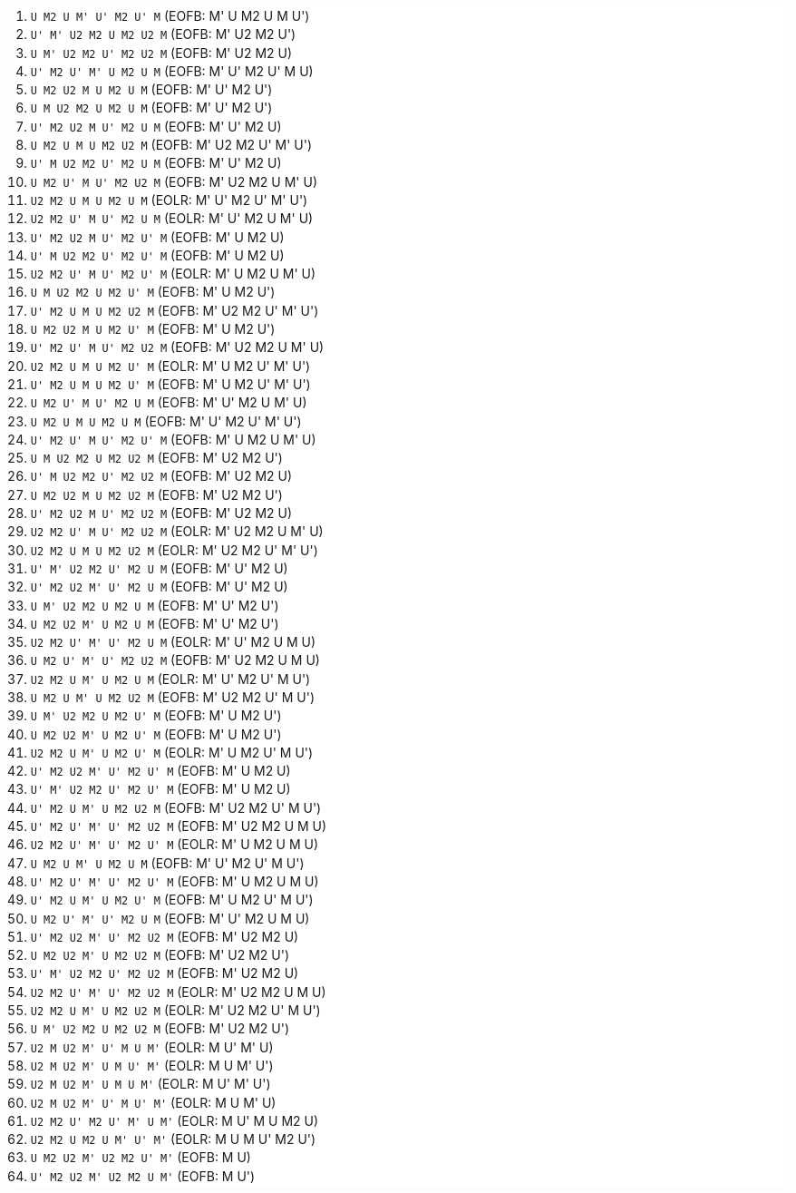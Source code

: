 1. `U M2 U M' U' M2 U' M` (EOFB: M' U M2 U M U')
1. `U' M' U2 M2 U M2 U2 M` (EOFB: M' U2 M2 U')
1. `U M' U2 M2 U' M2 U2 M` (EOFB: M' U2 M2 U)
1. `U' M2 U' M' U M2 U M` (EOFB: M' U' M2 U' M U)
1. `U M2 U2 M U M2 U M` (EOFB: M' U' M2 U')
1. `U M U2 M2 U M2 U M` (EOFB: M' U' M2 U')
1. `U' M2 U2 M U' M2 U M` (EOFB: M' U' M2 U)
1. `U M2 U M U M2 U2 M` (EOFB: M' U2 M2 U' M' U')
1. `U' M U2 M2 U' M2 U M` (EOFB: M' U' M2 U)
1. `U M2 U' M U' M2 U2 M` (EOFB: M' U2 M2 U M' U)
1. `U2 M2 U M U M2 U M` (EOLR: M' U' M2 U' M' U')
1. `U2 M2 U' M U' M2 U M` (EOLR: M' U' M2 U M' U)
1. `U' M2 U2 M U' M2 U' M` (EOFB: M' U M2 U)
1. `U' M U2 M2 U' M2 U' M` (EOFB: M' U M2 U)
1. `U2 M2 U' M U' M2 U' M` (EOLR: M' U M2 U M' U)
1. `U M U2 M2 U M2 U' M` (EOFB: M' U M2 U')
1. `U' M2 U M U M2 U2 M` (EOFB: M' U2 M2 U' M' U')
1. `U M2 U2 M U M2 U' M` (EOFB: M' U M2 U')
1. `U' M2 U' M U' M2 U2 M` (EOFB: M' U2 M2 U M' U)
1. `U2 M2 U M U M2 U' M` (EOLR: M' U M2 U' M' U')
1. `U' M2 U M U M2 U' M` (EOFB: M' U M2 U' M' U')
1. `U M2 U' M U' M2 U M` (EOFB: M' U' M2 U M' U)
1. `U M2 U M U M2 U M` (EOFB: M' U' M2 U' M' U')
1. `U' M2 U' M U' M2 U' M` (EOFB: M' U M2 U M' U)
1. `U M U2 M2 U M2 U2 M` (EOFB: M' U2 M2 U')
1. `U' M U2 M2 U' M2 U2 M` (EOFB: M' U2 M2 U)
1. `U M2 U2 M U M2 U2 M` (EOFB: M' U2 M2 U')
1. `U' M2 U2 M U' M2 U2 M` (EOFB: M' U2 M2 U)
1. `U2 M2 U' M U' M2 U2 M` (EOLR: M' U2 M2 U M' U)
1. `U2 M2 U M U M2 U2 M` (EOLR: M' U2 M2 U' M' U')
1. `U' M' U2 M2 U' M2 U M` (EOFB: M' U' M2 U)
1. `U' M2 U2 M' U' M2 U M` (EOFB: M' U' M2 U)
1. `U M' U2 M2 U M2 U M` (EOFB: M' U' M2 U')
1. `U M2 U2 M' U M2 U M` (EOFB: M' U' M2 U')
1. `U2 M2 U' M' U' M2 U M` (EOLR: M' U' M2 U M U)
1. `U M2 U' M' U' M2 U2 M` (EOFB: M' U2 M2 U M U)
1. `U2 M2 U M' U M2 U M` (EOLR: M' U' M2 U' M U')
1. `U M2 U M' U M2 U2 M` (EOFB: M' U2 M2 U' M U')
1. `U M' U2 M2 U M2 U' M` (EOFB: M' U M2 U')
1. `U M2 U2 M' U M2 U' M` (EOFB: M' U M2 U')
1. `U2 M2 U M' U M2 U' M` (EOLR: M' U M2 U' M U')
1. `U' M2 U2 M' U' M2 U' M` (EOFB: M' U M2 U)
1. `U' M' U2 M2 U' M2 U' M` (EOFB: M' U M2 U)
1. `U' M2 U M' U M2 U2 M` (EOFB: M' U2 M2 U' M U')
1. `U' M2 U' M' U' M2 U2 M` (EOFB: M' U2 M2 U M U)
1. `U2 M2 U' M' U' M2 U' M` (EOLR: M' U M2 U M U)
1. `U M2 U M' U M2 U M` (EOFB: M' U' M2 U' M U')
1. `U' M2 U' M' U' M2 U' M` (EOFB: M' U M2 U M U)
1. `U' M2 U M' U M2 U' M` (EOFB: M' U M2 U' M U')
1. `U M2 U' M' U' M2 U M` (EOFB: M' U' M2 U M U)
1. `U' M2 U2 M' U' M2 U2 M` (EOFB: M' U2 M2 U)
1. `U M2 U2 M' U M2 U2 M` (EOFB: M' U2 M2 U')
1. `U' M' U2 M2 U' M2 U2 M` (EOFB: M' U2 M2 U)
1. `U2 M2 U' M' U' M2 U2 M` (EOLR: M' U2 M2 U M U)
1. `U2 M2 U M' U M2 U2 M` (EOLR: M' U2 M2 U' M U')
1. `U M' U2 M2 U M2 U2 M` (EOFB: M' U2 M2 U')
1. `U2 M U2 M' U' M U M'` (EOLR: M U' M' U)
1. `U2 M U2 M' U M U' M'` (EOLR: M U M' U')
1. `U2 M U2 M' U M U M'` (EOLR: M U' M' U')
1. `U2 M U2 M' U' M U' M'` (EOLR: M U M' U)
1. `U2 M2 U' M2 U' M' U M'` (EOLR: M U' M U M2 U)
1. `U2 M2 U M2 U M' U' M'` (EOLR: M U M U' M2 U')
1. `U M2 U2 M' U2 M2 U' M'` (EOFB: M U)
1. `U' M2 U2 M' U2 M2 U M'` (EOFB: M U')